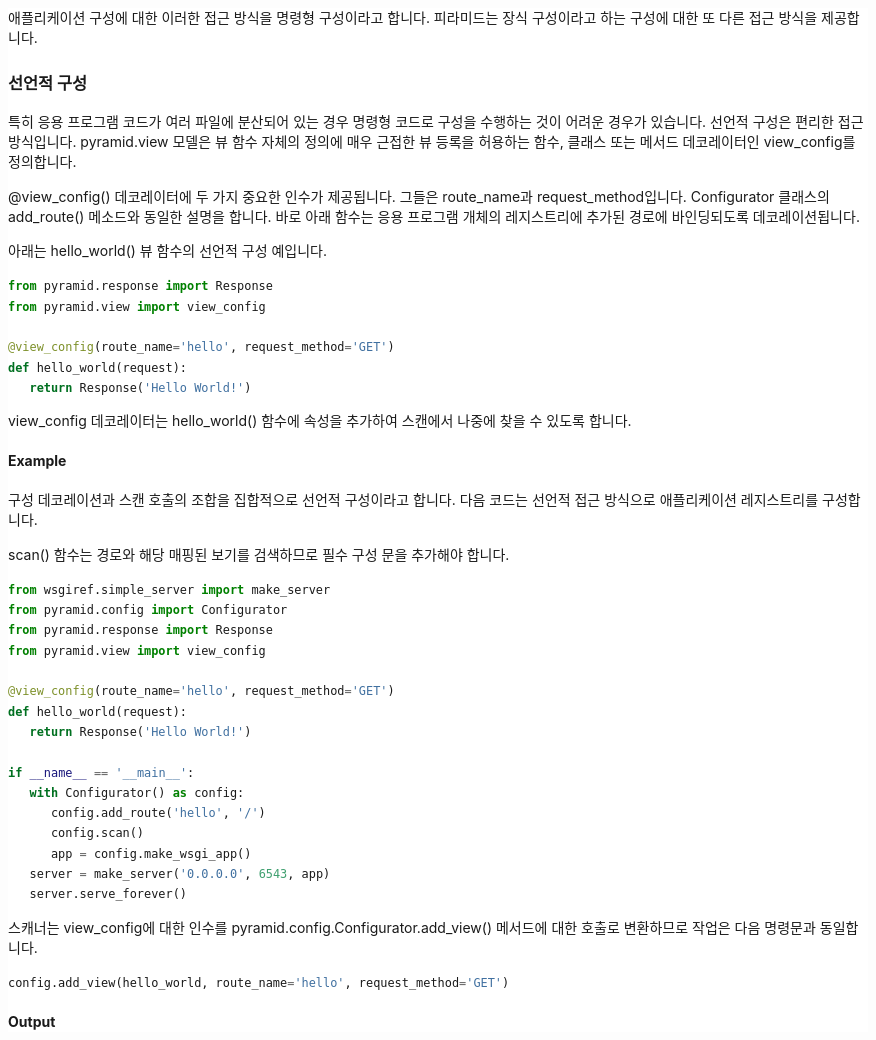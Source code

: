 애플리케이션 구성에 대한 이러한 접근 방식을 명령형 구성이라고 합니다. 피라미드는 장식 구성이라고 하는 구성에 대한 또 다른 접근 방식을 제공합니다.



### 선언적 구성

특히 응용 프로그램 코드가 여러 파일에 분산되어 있는 경우 명령형 코드로 구성을 수행하는 것이 어려운 경우가 있습니다. 선언적 구성은 편리한 접근 방식입니다. pyramid.view 모델은 뷰 함수 자체의 정의에 매우 근접한 뷰 등록을 허용하는 함수, 클래스 또는 메서드 데코레이터인 view_config를 정의합니다.

@view_config() 데코레이터에 두 가지 중요한 인수가 제공됩니다. 그들은 route_name과 request_method입니다. Configurator 클래스의 add_route() 메소드와 동일한 설명을 합니다. 바로 아래 함수는 응용 프로그램 개체의 레지스트리에 추가된 경로에 바인딩되도록 데코레이션됩니다.

아래는 hello_world() 뷰 함수의 선언적 구성 예입니다.

``` py
from pyramid.response import Response
from pyramid.view import view_config

@view_config(route_name='hello', request_method='GET')
def hello_world(request):
   return Response('Hello World!')
```

view_config 데코레이터는 hello_world() 함수에 속성을 추가하여 스캔에서 나중에 찾을 수 있도록 합니다.

#### Example

구성 데코레이션과 스캔 호출의 조합을 집합적으로 선언적 구성이라고 합니다. 다음 코드는 선언적 접근 방식으로 애플리케이션 레지스트리를 구성합니다.

scan() 함수는 경로와 해당 매핑된 보기를 검색하므로 필수 구성 문을 추가해야 합니다.

``` py
from wsgiref.simple_server import make_server
from pyramid.config import Configurator
from pyramid.response import Response
from pyramid.view import view_config

@view_config(route_name='hello', request_method='GET')
def hello_world(request):
   return Response('Hello World!')
   
if __name__ == '__main__':
   with Configurator() as config:
      config.add_route('hello', '/')
      config.scan()
      app = config.make_wsgi_app()
   server = make_server('0.0.0.0', 6543, app)
   server.serve_forever()
```

스캐너는 view_config에 대한 인수를 pyramid.config.Configurator.add_view() 메서드에 대한 호출로 변환하므로 작업은 다음 명령문과 동일합니다.

``` py
config.add_view(hello_world, route_name='hello', request_method='GET')
```

#### Output
